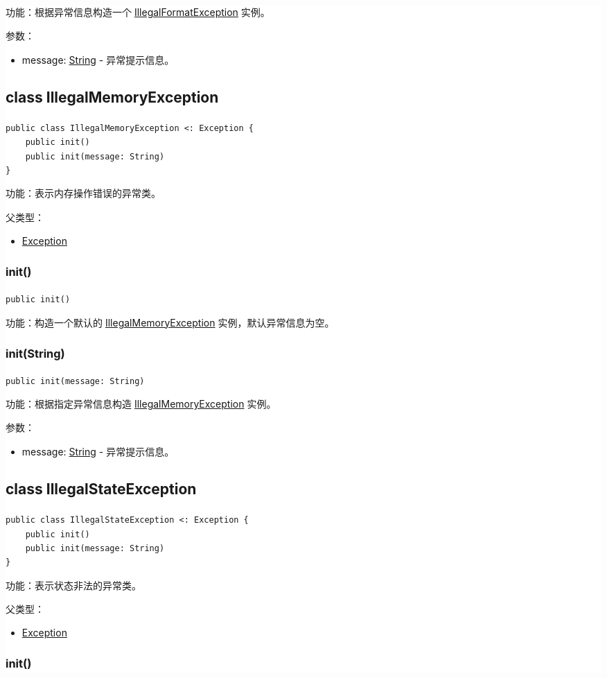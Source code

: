 功能：根据异常信息构造一个 [IllegalFormatException](core_package_exceptions.md#class-illegalformatexception) 实例。

参数：

- message: [String](core_package_structs.md#struct-string) - 异常提示信息。

## class IllegalMemoryException

```cangjie
public class IllegalMemoryException <: Exception {
    public init()
    public init(message: String)
}
```

功能：表示内存操作错误的异常类。

父类型：

- [Exception](#class-exception)

### init()

```cangjie
public init()
```

功能：构造一个默认的 [IllegalMemoryException](core_package_exceptions.md#class-illegalmemoryexception) 实例，默认异常信息为空。

### init(String)

```cangjie
public init(message: String)
```

功能：根据指定异常信息构造 [IllegalMemoryException](core_package_exceptions.md#class-illegalmemoryexception) 实例。

参数：

- message: [String](core_package_structs.md#struct-string) - 异常提示信息。

## class IllegalStateException

```cangjie
public class IllegalStateException <: Exception {
    public init()
    public init(message: String)
}
```

功能：表示状态非法的异常类。

父类型：

- [Exception](#class-exception)

### init()
